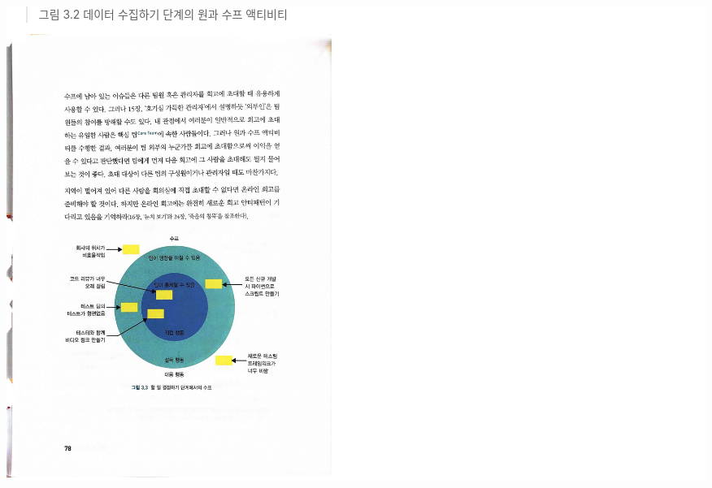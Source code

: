 > 그림 3.2 데이터 수집하기 단계의 원과 수프 액티비티

<img src="retrospectives_antipatterns/30.jpg" alt="" width="400"/>
